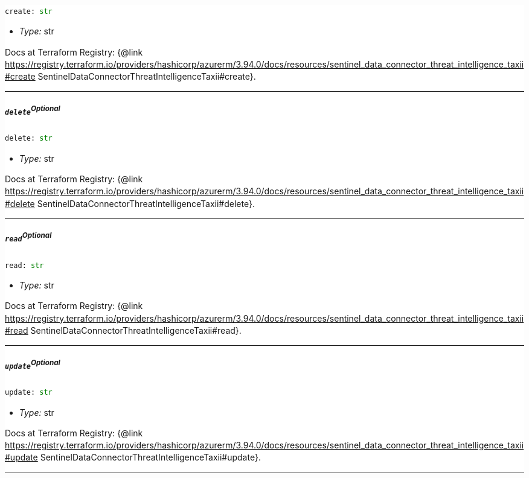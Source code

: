 ```python
create: str
```

- *Type:* str

Docs at Terraform Registry: {@link https://registry.terraform.io/providers/hashicorp/azurerm/3.94.0/docs/resources/sentinel_data_connector_threat_intelligence_taxii#create SentinelDataConnectorThreatIntelligenceTaxii#create}.

---

##### `delete`<sup>Optional</sup> <a name="delete" id="@cdktf/provider-azurerm.sentinelDataConnectorThreatIntelligenceTaxii.SentinelDataConnectorThreatIntelligenceTaxiiTimeouts.property.delete"></a>

```python
delete: str
```

- *Type:* str

Docs at Terraform Registry: {@link https://registry.terraform.io/providers/hashicorp/azurerm/3.94.0/docs/resources/sentinel_data_connector_threat_intelligence_taxii#delete SentinelDataConnectorThreatIntelligenceTaxii#delete}.

---

##### `read`<sup>Optional</sup> <a name="read" id="@cdktf/provider-azurerm.sentinelDataConnectorThreatIntelligenceTaxii.SentinelDataConnectorThreatIntelligenceTaxiiTimeouts.property.read"></a>

```python
read: str
```

- *Type:* str

Docs at Terraform Registry: {@link https://registry.terraform.io/providers/hashicorp/azurerm/3.94.0/docs/resources/sentinel_data_connector_threat_intelligence_taxii#read SentinelDataConnectorThreatIntelligenceTaxii#read}.

---

##### `update`<sup>Optional</sup> <a name="update" id="@cdktf/provider-azurerm.sentinelDataConnectorThreatIntelligenceTaxii.SentinelDataConnectorThreatIntelligenceTaxiiTimeouts.property.update"></a>

```python
update: str
```

- *Type:* str

Docs at Terraform Registry: {@link https://registry.terraform.io/providers/hashicorp/azurerm/3.94.0/docs/resources/sentinel_data_connector_threat_intelligence_taxii#update SentinelDataConnectorThreatIntelligenceTaxii#update}.

---